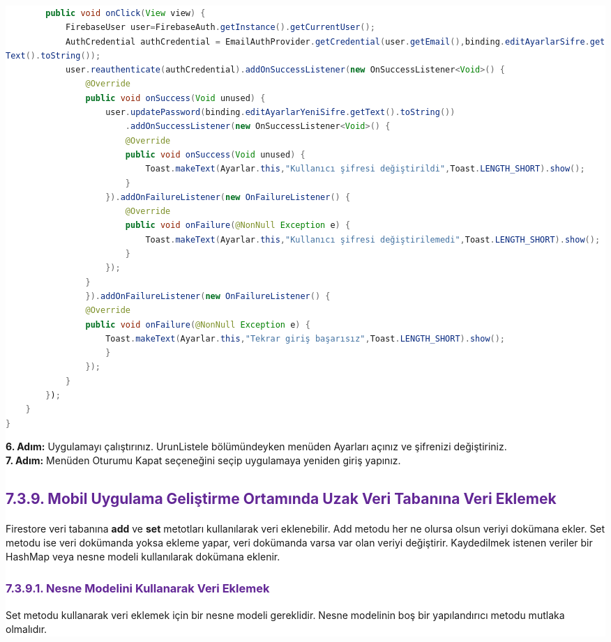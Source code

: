 ```java
        public void onClick(View view) {
            FirebaseUser user=FirebaseAuth.getInstance().getCurrentUser();
            AuthCredential authCredential = EmailAuthProvider.getCredential(user.getEmail(),binding.editAyarlarSifre.getText().toString());
            user.reauthenticate(authCredential).addOnSuccessListener(new OnSuccessListener<Void>() {
                @Override
                public void onSuccess(Void unused) {
                    user.updatePassword(binding.editAyarlarYeniSifre.getText().toString())
                        .addOnSuccessListener(new OnSuccessListener<Void>() {
                        @Override
                        public void onSuccess(Void unused) {
                            Toast.makeText(Ayarlar.this,"Kullanıcı şifresi değiştirildi",Toast.LENGTH_SHORT).show();
                        }
                    }).addOnFailureListener(new OnFailureListener() {
                        @Override
                        public void onFailure(@NonNull Exception e) {
                            Toast.makeText(Ayarlar.this,"Kullanıcı şifresi değiştirilemedi",Toast.LENGTH_SHORT).show();
                        }
                    });
                }
                }).addOnFailureListener(new OnFailureListener() {
                @Override
                public void onFailure(@NonNull Exception e) {
                    Toast.makeText(Ayarlar.this,"Tekrar giriş başarısız",Toast.LENGTH_SHORT).show();
                    }
                });
            }
        });
    }
}
```

**6. Adım:** Uygulamayı çalıştırınız. UrunListele bölümündeyken menüden Ayarları açınız ve şifrenizi değiştiriniz.\
**7. Adım:** Menüden Oturumu Kapat seçeneğini seçip uygulamaya yeniden giriş yapınız.

<h2 id="7.3.9." style="color:#632896">7.3.9. Mobil Uygulama Geliştirme Ortamında Uzak Veri Tabanına Veri Eklemek</h2>

Firestore veri tabanına **add** ve **set** metotları kullanılarak veri eklenebilir. Add metodu her ne olursa olsun veriyi dokümana ekler. Set metodu ise veri dokümanda yoksa ekleme yapar, veri dokümanda varsa var olan veriyi değiştirir. Kaydedilmek istenen veriler bir HashMap veya nesne modeli kullanılarak dokümana eklenir.

<h3 style="color:#632896">7.3.9.1. Nesne Modelini Kullanarak Veri Eklemek</h3>

Set metodu kullanarak veri eklemek için bir nesne modeli gereklidir. Nesne modelinin boş bir yapılandırıcı metodu mutlaka olmalıdır.
